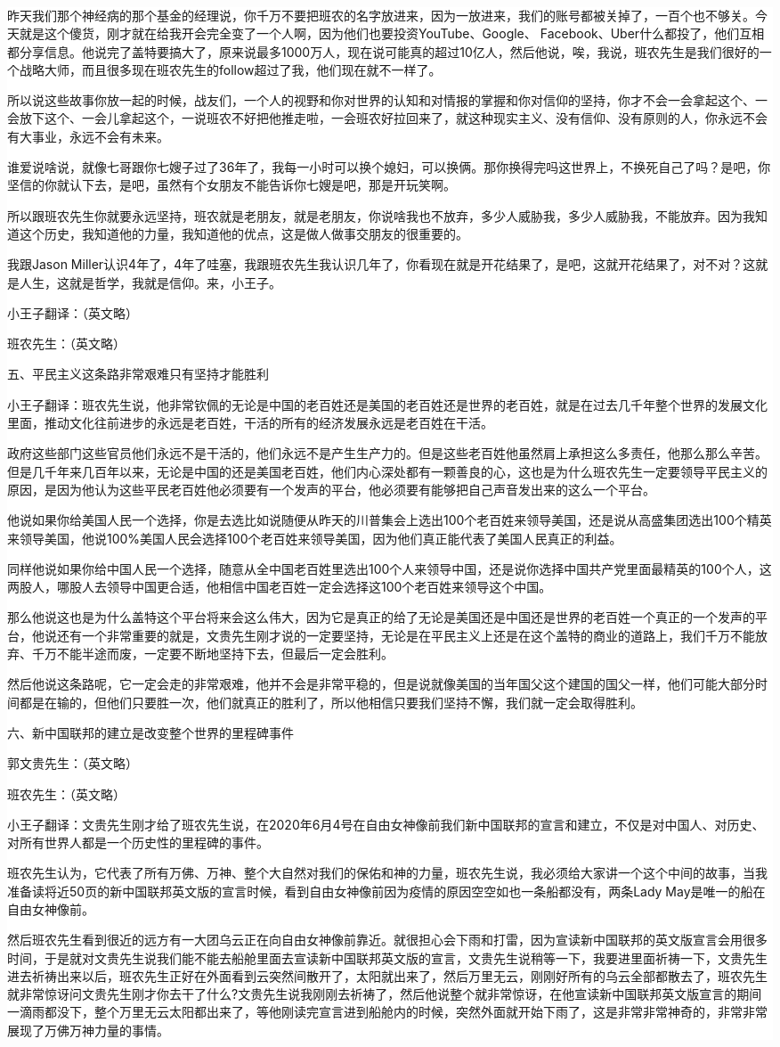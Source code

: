 
昨天我们那个神经病的那个基金的经理说，你千万不要把班农的名字放进来，因为一放进来，我们的账号都被关掉了，一百个也不够关。今天就是这个傻货，刚才就在给我开会完全变了一个人啊，因为他们也要投资YouTube、Google、 Facebook、Uber什么都投了，他们互相都分享信息。他说完了盖特要搞大了，原来说最多1000万人，现在说可能真的超过10亿人，然后他说，唉，我说，班农先生是我们很好的一个战略大师，而且很多现在班农先生的follow超过了我，他们现在就不一样了。


所以说这些故事你放一起的时候，战友们，一个人的视野和你对世界的认知和对情报的掌握和你对信仰的坚持，你才不会一会拿起这个、一会放下这个、一会儿拿起这个，一说班农不好把他推走啦，一会班农好拉回来了，就这种现实主义、没有信仰、没有原则的人，你永远不会有大事业，永远不会有未来。


谁爱说啥说，就像七哥跟你七嫂子过了36年了，我每一小时可以换个媳妇，可以换俩。那你换得完吗这世界上，不换死自己了吗？是吧，你坚信的你就认下去，是吧，虽然有个女朋友不能告诉你七嫂是吧，那是开玩笑啊。


所以跟班农先生你就要永远坚持，班农就是老朋友，就是老朋友，你说啥我也不放弃，多少人威胁我，多少人威胁我，不能放弃。因为我知道这个历史，我知道他的力量，我知道他的优点，这是做人做事交朋友的很重要的。


我跟Jason Miller认识4年了，4年了哇塞，我跟班农先生我认识几年了，你看现在就是开花结果了，是吧，这就开花结果了，对不对？这就是人生，这就是哲学，我就是信仰。来，小王子。


小王子翻译：（英文略）


班农先生：（英文略）


五、平民主义这条路非常艰难只有坚持才能胜利


小王子翻译：班农先生说，他非常钦佩的无论是中国的老百姓还是美国的老百姓还是世界的老百姓，就是在过去几千年整个世界的发展文化里面，推动文化往前进步的永远是老百姓，干活的所有的经济发展永远是老百姓在干活。


政府这些部门这些官员他们永远不是干活的，他们永远不是产生生产力的。但是这些老百姓他虽然肩上承担这么多责任，他那么那么辛苦。但是几千年来几百年以来，无论是中国的还是美国老百姓，他们内心深处都有一颗善良的心，这也是为什么班农先生一定要领导平民主义的原因，是因为他认为这些平民老百姓他必须要有一个发声的平台，他必须要有能够把自己声音发出来的这么一个平台。


他说如果你给美国人民一个选择，你是去选比如说随便从昨天的川普集会上选出100个老百姓来领导美国，还是说从高盛集团选出100个精英来领导美国，他说100%美国人民会选择100个老百姓来领导美国，因为他们真正能代表了美国人民真正的利益。


同样他说如果你给中国人民一个选择，随意从全中国老百姓里选出100个人来领导中国，还是说你选择中国共产党里面最精英的100个人，这两股人，哪股人去领导中国更合适，他相信中国老百姓一定会选择这100个老百姓来领导这个中国。


那么他说这也是为什么盖特这个平台将来会这么伟大，因为它是真正的给了无论是美国还是中国还是世界的老百姓一个真正的一个发声的平台，他说还有一个非常重要的就是，文贵先生刚才说的一定要坚持，无论是在平民主义上还是在这个盖特的商业的道路上，我们千万不能放弃、千万不能半途而废，一定要不断地坚持下去，但最后一定会胜利。


然后他说这条路呢，它一定会走的非常艰难，他并不会是非常平稳的，但是说就像美国的当年国父这个建国的国父一样，他们可能大部分时间都是在输的，但他们只要胜一次，他们就真正的胜利了，所以他相信只要我们坚持不懈，我们就一定会取得胜利。


六、新中国联邦的建立是改变整个世界的里程碑事件


郭文贵先生：（英文略）


班农先生：（英文略）


小王子翻译：文贵先生刚才给了班农先生说，在2020年6月4号在自由女神像前我们新中国联邦的宣言和建立，不仅是对中国人、对历史、对所有世界人都是一个历史性的里程碑的事件。


班农先生认为，它代表了所有万佛、万神、整个大自然对我们的保佑和神的力量，班农先生说，我必须给大家讲一个这个中间的故事，当我准备读将近50页的新中国联邦英文版的宣言时候，看到自由女神像前因为疫情的原因空空如也一条船都没有，两条Lady May是唯一的船在自由女神像前。


然后班农先生看到很近的远方有一大团乌云正在向自由女神像前靠近。就很担心会下雨和打雷，因为宣读新中国联邦的英文版宣言会用很多时间，于是就对文贵先生说我们能不能去船舱里面去宣读新中国联邦英文版的宣言，文贵先生说稍等一下，我要进里面祈祷一下，文贵先生进去祈祷出来以后，班农先生正好在外面看到云突然间散开了，太阳就出来了，然后万里无云，刚刚好所有的乌云全部都散去了，班农先生就非常惊讶问文贵先生刚才你去干了什么?文贵先生说我刚刚去祈祷了，然后他说整个就非常惊讶，在他宣读新中国联邦英文版宣言的期间一滴雨都没下，整个万里无云太阳都出来了，等他刚读完宣言进到船舱内的时候，突然外面就开始下雨了，这是非常非常神奇的，非常非常展现了万佛万神力量的事情。
